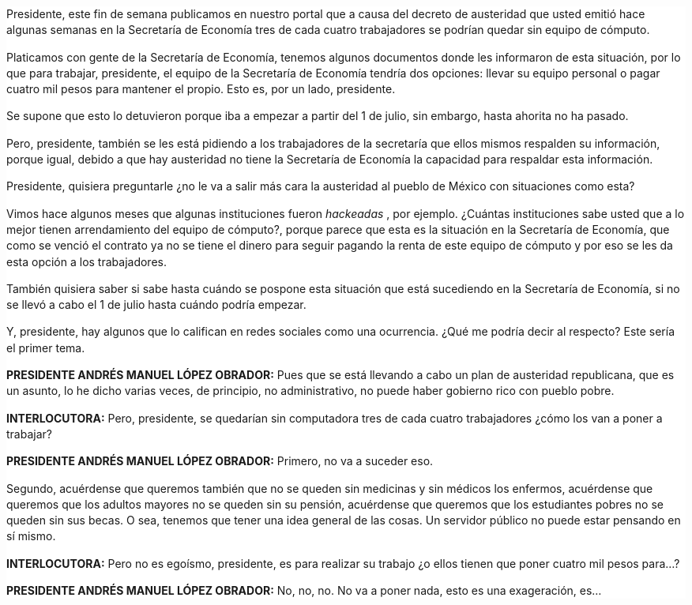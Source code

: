 Presidente, este fin de semana publicamos en nuestro portal que a causa del
decreto de austeridad que usted emitió hace algunas semanas en la Secretaría
de Economía tres de cada cuatro trabajadores se podrían quedar sin equipo de
cómputo.

Platicamos con gente de la Secretaría de Economía, tenemos algunos documentos
donde les informaron de esta situación, por lo que para trabajar, presidente,
el equipo de la Secretaría de Economía tendría dos opciones: llevar su equipo
personal o pagar cuatro mil pesos para mantener el propio. Esto es, por un
lado, presidente.

Se supone que esto lo detuvieron porque iba a empezar a partir del 1 de julio,
sin embargo, hasta ahorita no ha pasado.

Pero, presidente, también se les está pidiendo a los trabajadores de la
secretaría que ellos mismos respalden su información, porque igual, debido a
que hay austeridad no tiene la Secretaría de Economía la capacidad para
respaldar esta información.

Presidente, quisiera preguntarle ¿no le va a salir más cara la austeridad al
pueblo de México con situaciones como esta?

Vimos hace algunos meses que algunas instituciones fueron _hackeadas_ , por
ejemplo. ¿Cuántas instituciones sabe usted que a lo mejor tienen arrendamiento
del equipo de cómputo?, porque parece que esta es la situación en la
Secretaría de Economía, que como se venció el contrato ya no se tiene el
dinero para seguir pagando la renta de este equipo de cómputo y por eso se les
da esta opción a los trabajadores.

También quisiera saber si sabe hasta cuándo se pospone esta situación que está
sucediendo en la Secretaría de Economía, si no se llevó a cabo el 1 de julio
hasta cuándo podría empezar.

Y, presidente, hay algunos que lo califican en redes sociales como una
ocurrencia. ¿Qué me podría decir al respecto? Este sería el primer tema.

**PRESIDENTE ANDRÉS MANUEL LÓPEZ OBRADOR:** Pues que se está llevando a cabo
un plan de austeridad republicana, que es un asunto, lo he dicho varias veces,
de principio, no administrativo, no puede haber gobierno rico con pueblo
pobre.

**INTERLOCUTORA:** Pero, presidente, se quedarían sin computadora tres de cada
cuatro trabajadores ¿cómo los van a poner a trabajar?

**PRESIDENTE ANDRÉS MANUEL LÓPEZ OBRADOR:** Primero, no va a suceder eso.

Segundo, acuérdense que queremos también que no se queden sin medicinas y sin
médicos los enfermos, acuérdense que queremos que los adultos mayores no se
queden sin su pensión, acuérdense que queremos que los estudiantes pobres no
se queden sin sus becas. O sea, tenemos que tener una idea general de las
cosas. Un servidor público no puede estar pensando en sí mismo.

**INTERLOCUTORA:** Pero no es egoísmo, presidente, es para realizar su trabajo
¿o ellos tienen que poner cuatro mil pesos para…?

**PRESIDENTE ANDRÉS MANUEL LÓPEZ OBRADOR:** No, no, no. No va a poner nada,
esto es una exageración, es…
